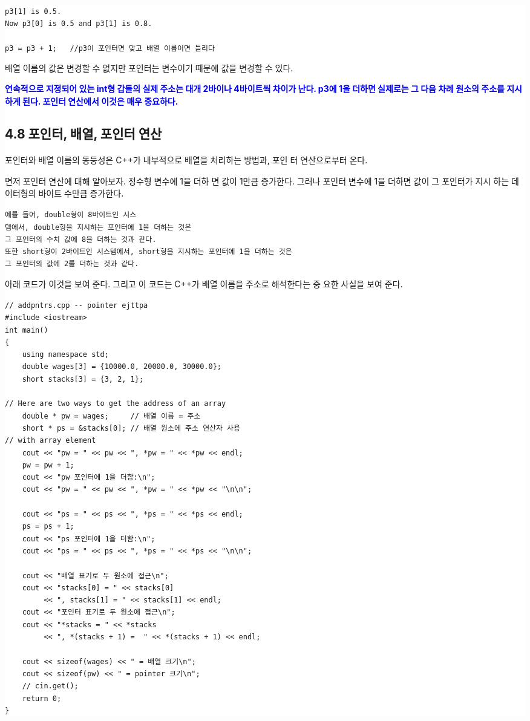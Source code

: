     p3[1] is 0.5.
    Now p3[0] is 0.5 and p3[1] is 0.8.

    p3 = p3 + 1;   //p3이 포인터면 맞고 배열 이름이면 틀리다

배열 이름의 값은 변경할 수 없지만 포인터는 변수이기 때문에 값을 변경할 수 있다.


<font color="blue"><b>연속적으로 지정되어 있는 int형 갑들의 실제 주소는 대개 2바이나 4바이트씩 차이가 난다. p3에 1을 더하면 
실제로는 그 다음 차례 원소의 주소를 지시하게 된다. 포인터 연산에서 이것은 매우 중요하다.</b></font>

## 4.8 포인터, 배열, 포인터 연산

포인터와 배열 이름의 동둥성은 C++가 내부적으로 배열을 처리하는 방법과, 포인
터 연산으로부터 온다. 


면저 포인터 연산에 대해 알아보자. 정수형 변수에 1을 더하
면 값이 1만큼 증가한다. 그러나 포인터 변수에 1을 더하면 값이 그 포인터가 지시
하는 데이터형의 바이트 수만큼 증가한다.


    예를 들어, double형이 8바이트인 시스
    템에서, double형을 지시하는 포인터에 1을 더하는 것은
    그 포인터의 수치 값에 8을 더하는 것과 같다.
    또한 short형이 2바이트인 시스템에서, short형을 지시하는 포인터에 1을 더하는 것은
    그 포인터의 값에 2를 더하는 것과 같다.


아래 코드가 이것을 보여 준다. 그리고 이 코드는 C++가 배열 이름을 주소로 해석한다는 중
요한 사실을 보여 준다.


```
// addpntrs.cpp -- pointer ejttpa
#include <iostream>
int main()
{
    using namespace std;
    double wages[3] = {10000.0, 20000.0, 30000.0};
    short stacks[3] = {3, 2, 1};

// Here are two ways to get the address of an array
    double * pw = wages;     // 배열 이름 = 주소
    short * ps = &stacks[0]; // 배열 원소에 주소 연산자 사용
// with array element
    cout << "pw = " << pw << ", *pw = " << *pw << endl;
    pw = pw + 1;
    cout << "pw 포인터에 1을 더함:\n";
    cout << "pw = " << pw << ", *pw = " << *pw << "\n\n";

    cout << "ps = " << ps << ", *ps = " << *ps << endl;
    ps = ps + 1;
    cout << "ps 포인터에 1을 더함:\n";
    cout << "ps = " << ps << ", *ps = " << *ps << "\n\n";

    cout << "배열 표기로 두 원소에 접근\n";
    cout << "stacks[0] = " << stacks[0] 
         << ", stacks[1] = " << stacks[1] << endl;
    cout << "포인터 표기로 두 원소에 접근\n";
    cout << "*stacks = " << *stacks
         << ", *(stacks + 1) =  " << *(stacks + 1) << endl;

    cout << sizeof(wages) << " = 배열 크기\n";
    cout << sizeof(pw) << " = pointer 크기\n";
    // cin.get();
    return 0; 
}
```
